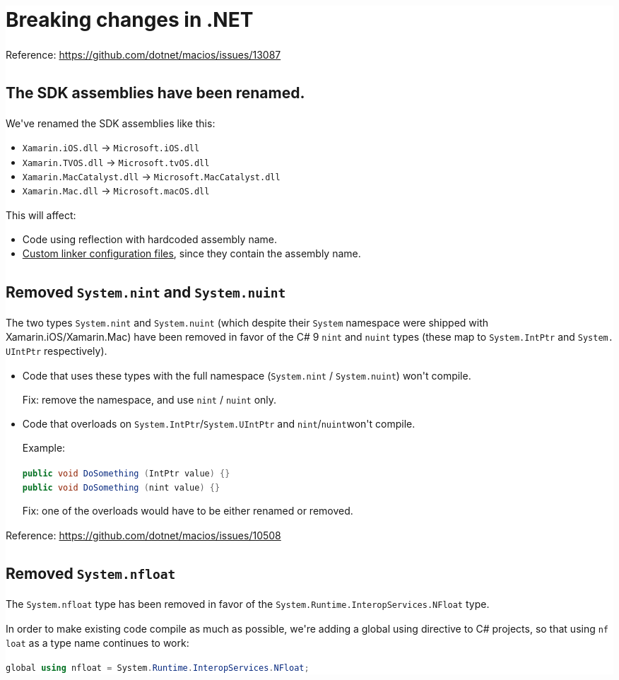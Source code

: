 # Breaking changes in .NET

Reference: https://github.com/dotnet/macios/issues/13087

## The SDK assemblies have been renamed.

We've renamed the SDK assemblies like this:

* `Xamarin.iOS.dll` -> `Microsoft.iOS.dll`
* `Xamarin.TVOS.dll` -> `Microsoft.tvOS.dll`
* `Xamarin.MacCatalyst.dll` -> `Microsoft.MacCatalyst.dll`
* `Xamarin.Mac.dll` -> `Microsoft.macOS.dll`

This will affect:

* Code using reflection with hardcoded assembly name.
* [Custom linker configuration files](https://docs.microsoft.com/en-us/xamarin/cross-platform/deploy-test/linker), since they contain the assembly name.

## Removed `System.nint` and `System.nuint`

The two types `System.nint` and `System.nuint` (which despite their `System`
namespace were shipped with Xamarin.iOS/Xamarin.Mac) have been removed in
favor of the C# 9 `nint` and `nuint` types (these map to `System.IntPtr` and
`System.UIntPtr` respectively).

* Code that uses these types with the full namespace (`System.nint` / `System.nuint`) won't compile.

    Fix: remove the namespace, and use `nint` / `nuint` only.

* Code that overloads on `System.IntPtr`/`System.UIntPtr` and `nint`/`nuint`won't compile.

    Example:

    ```csharp
    public void DoSomething (IntPtr value) {}
    public void DoSomething (nint value) {}
    ```

    Fix: one of the overloads would have to be either renamed or removed.

Reference: https://github.com/dotnet/macios/issues/10508

## Removed `System.nfloat`

The `System.nfloat` type has been removed in favor of the
`System.Runtime.InteropServices.NFloat` type.

In order to make existing code compile as much as possible, we're adding a
global using directive to C# projects, so that using `nfloat` as a type name
continues to work:

```csharp
global using nfloat = System.Runtime.InteropServices.NFloat;
```
